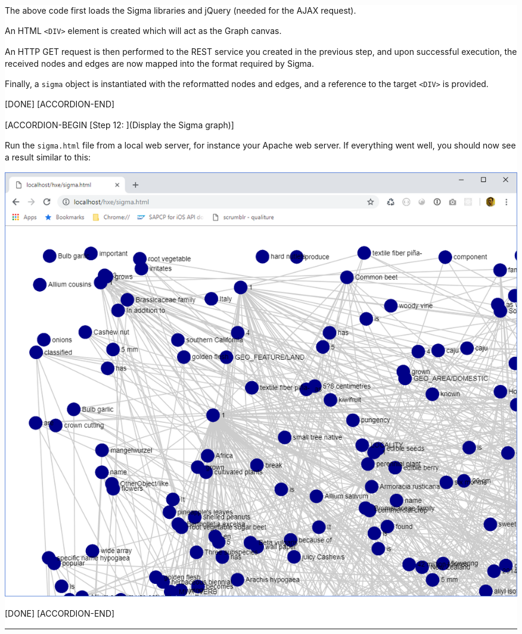 The above code first loads the Sigma libraries and jQuery (needed for the AJAX request).

An HTML `<DIV>` element is created which will act as the Graph canvas.

An HTTP GET request is then performed to the REST service you created in the previous step, and upon successful execution, the received nodes and edges are now mapped into the format required by Sigma.

Finally, a `sigma` object is instantiated with the reformatted nodes and edges, and a reference to the target `<DIV>` is provided.

[DONE]
[ACCORDION-END]

[ACCORDION-BEGIN [Step 12: ](Display the Sigma graph)]

Run the `sigma.html` file from a local web server, for instance your Apache web server. If everything went well, you should now see a result similar to this:

![Sigma](hxe-docstore-05-graph-analysis-06.png)

[DONE]
[ACCORDION-END]



---
